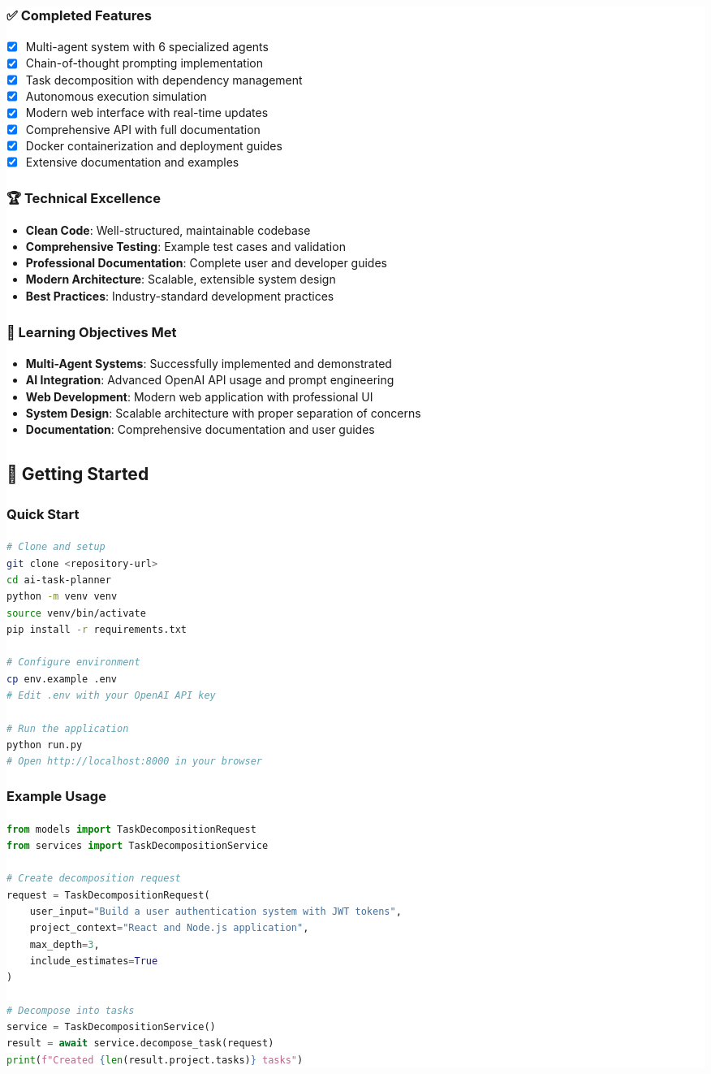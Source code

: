 ### ✅ Completed Features
- [x] Multi-agent system with 6 specialized agents
- [x] Chain-of-thought prompting implementation
- [x] Task decomposition with dependency management
- [x] Autonomous execution simulation
- [x] Modern web interface with real-time updates
- [x] Comprehensive API with full documentation
- [x] Docker containerization and deployment guides
- [x] Extensive documentation and examples

### 🏆 Technical Excellence
- **Clean Code**: Well-structured, maintainable codebase
- **Comprehensive Testing**: Example test cases and validation
- **Professional Documentation**: Complete user and developer guides
- **Modern Architecture**: Scalable, extensible system design
- **Best Practices**: Industry-standard development practices

### 🎯 Learning Objectives Met
- **Multi-Agent Systems**: Successfully implemented and demonstrated
- **AI Integration**: Advanced OpenAI API usage and prompt engineering
- **Web Development**: Modern web application with professional UI
- **System Design**: Scalable architecture with proper separation of concerns
- **Documentation**: Comprehensive documentation and user guides

## 🚀 Getting Started

### Quick Start
```bash
# Clone and setup
git clone <repository-url>
cd ai-task-planner
python -m venv venv
source venv/bin/activate
pip install -r requirements.txt

# Configure environment
cp env.example .env
# Edit .env with your OpenAI API key

# Run the application
python run.py
# Open http://localhost:8000 in your browser
```

### Example Usage
```python
from models import TaskDecompositionRequest
from services import TaskDecompositionService

# Create decomposition request
request = TaskDecompositionRequest(
    user_input="Build a user authentication system with JWT tokens",
    project_context="React and Node.js application",
    max_depth=3,
    include_estimates=True
)

# Decompose into tasks
service = TaskDecompositionService()
result = await service.decompose_task(request)
print(f"Created {len(result.project.tasks)} tasks")
```
